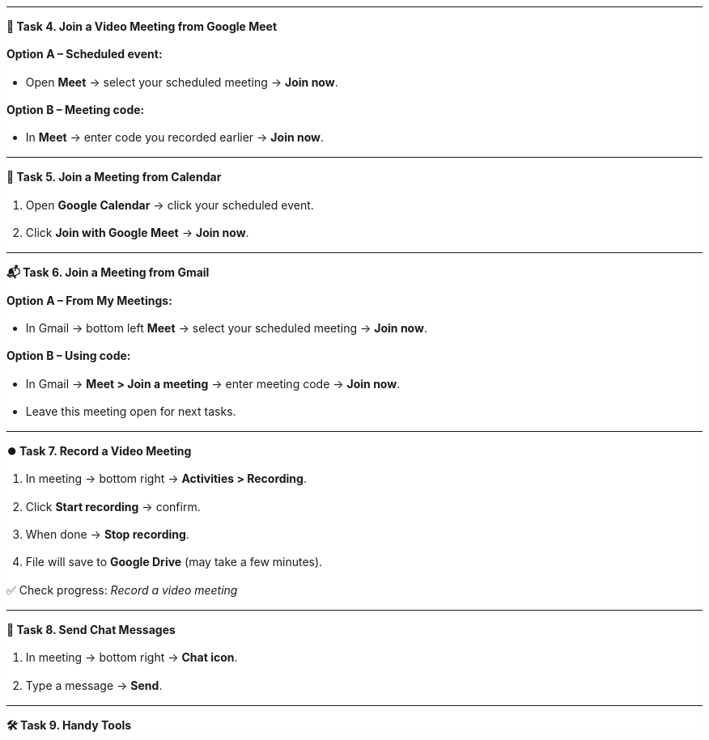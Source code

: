 
---

**🔑 Task 4. Join a Video Meeting from Google Meet**

**Option A – Scheduled event:**

* Open **Meet** → select your scheduled meeting → **Join now**.
    

**Option B – Meeting code:**

* In **Meet** → enter code you recorded earlier → **Join now**.
    

---

**📆 Task 5. Join a Meeting from Calendar**

1. Open **Google Calendar** → click your scheduled event.
    
2. Click **Join with Google Meet** → **Join now**.
    

---

**📬 Task 6. Join a Meeting from Gmail**

**Option A – From My Meetings:**

* In Gmail → bottom left **Meet** → select your scheduled meeting → **Join now**.
    

**Option B – Using code:**

* In Gmail → **Meet &gt; Join a meeting** → enter meeting code → **Join now**.
    
* Leave this meeting open for next tasks.
    

---

**⏺️ Task 7. Record a Video Meeting**

1. In meeting → bottom right → **Activities &gt; Recording**.
    
2. Click **Start recording** → confirm.
    
3. When done → **Stop recording**.
    
4. File will save to **Google Drive** (may take a few minutes).
    

✅ Check progress: *Record a video meeting*

---

**💬 Task 8. Send Chat Messages**

1. In meeting → bottom right → **Chat icon**.
    
2. Type a message → **Send**.
    

---

**🛠️ Task 9. Handy Tools**
